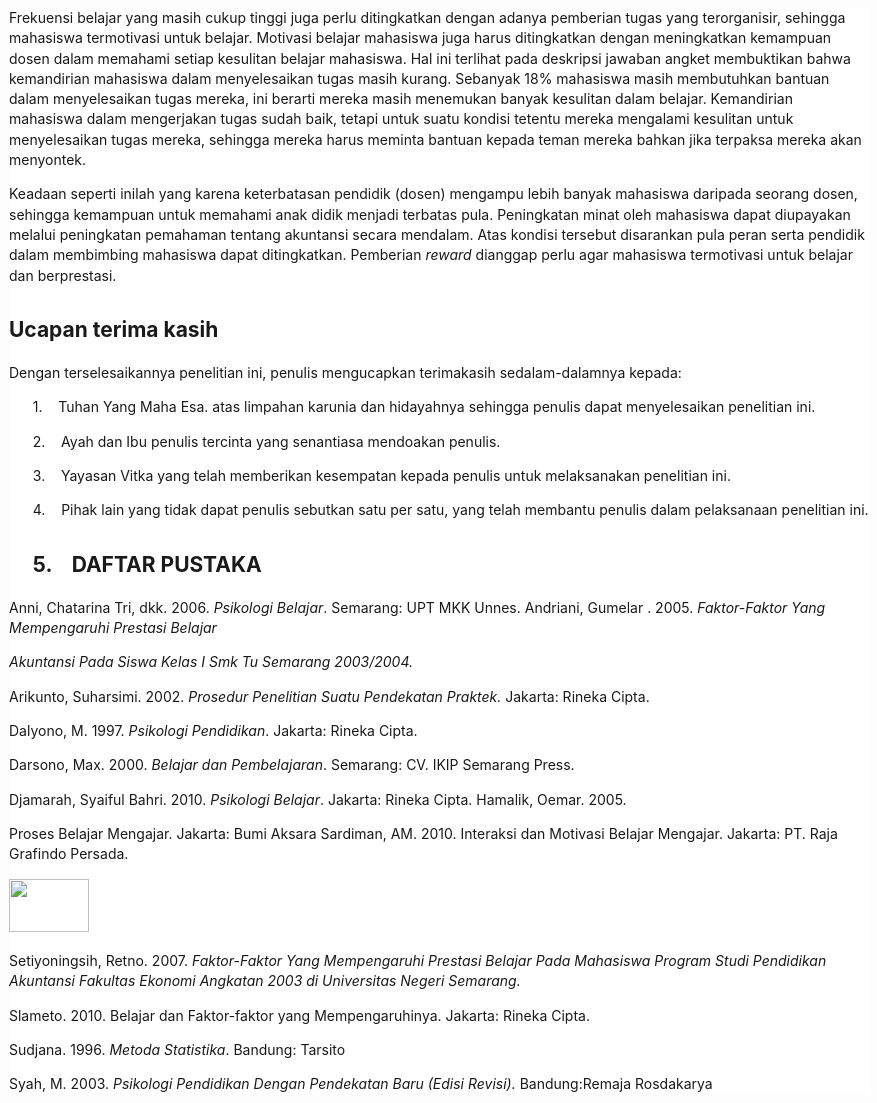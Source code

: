 <p><span class="font3">Frekuensi belajar yang masih cukup tinggi juga perlu ditingkatkan dengan adanya pemberian tugas yang terorganisir, sehingga mahasiswa termotivasi untuk belajar. Motivasi belajar mahasiswa juga harus ditingkatkan dengan meningkatkan kemampuan dosen dalam memahami setiap kesulitan belajar mahasiswa. Hal ini terlihat pada deskripsi jawaban angket membuktikan bahwa kemandirian mahasiswa dalam menyelesaikan tugas masih kurang. Sebanyak 18% mahasiswa masih membutuhkan bantuan dalam menyelesaikan tugas mereka, ini berarti mereka masih menemukan banyak kesulitan dalam belajar. Kemandirian mahasiswa dalam mengerjakan tugas sudah baik, tetapi untuk suatu kondisi tetentu mereka mengalami kesulitan untuk menyelesaikan tugas mereka, sehingga mereka harus meminta bantuan kepada teman mereka bahkan jika terpaksa mereka akan menyontek.</span></p>
<p><span class="font3">Keadaan seperti inilah yang karena keterbatasan pendidik (dosen) mengampu lebih banyak mahasiswa daripada seorang dosen, sehingga kemampuan untuk memahami anak didik menjadi terbatas pula. Peningkatan minat oleh mahasiswa dapat diupayakan melalui peningkatan pemahaman tentang akuntansi secara mendalam. Atas kondisi tersebut disarankan pula peran serta pendidik dalam membimbing mahasiswa dapat ditingkatkan. Pemberian </span><span class="font3" style="font-style:italic;">reward</span><span class="font3"> dianggap perlu agar mahasiswa termotivasi untuk belajar dan berprestasi.</span></p>
<h2><a name="bookmark12"></a><span class="font3" style="font-weight:bold;"><a name="bookmark13"></a>Ucapan terima kasih</span></h2>
<p><span class="font3">Dengan terselesaikannya penelitian ini, penulis mengucapkan terimakasih sedalam-dalamnya kepada:</span></p>
<ul style="list-style:none;"><li>
<p><span class="font3">1. &nbsp;&nbsp;&nbsp;Tuhan Yang Maha Esa. atas limpahan karunia dan hidayahnya sehingga penulis dapat menyelesaikan penelitian ini.</span></p></li>
<li>
<p><span class="font3">2. &nbsp;&nbsp;&nbsp;Ayah dan Ibu penulis tercinta yang senantiasa mendoakan penulis.</span></p></li>
<li>
<p><span class="font3">3. &nbsp;&nbsp;&nbsp;Yayasan Vitka yang telah memberikan kesempatan kepada penulis untuk melaksanakan penelitian ini.</span></p></li>
<li>
<p><span class="font3">4. &nbsp;&nbsp;&nbsp;Pihak lain yang tidak dapat penulis sebutkan satu per satu, yang telah membantu penulis dalam pelaksanaan penelitian ini.</span></p></li></ul>
<ul style="list-style:none;"><li>
<h2><a name="bookmark14"></a><span class="font3" style="font-weight:bold;"><a name="bookmark15"></a>5. &nbsp;&nbsp;&nbsp;DAFTAR PUSTAKA</span></h2></li></ul>
<p><span class="font3">Anni, Chatarina Tri, dkk. 2006. </span><span class="font3" style="font-style:italic;">Psikologi Belajar</span><span class="font3">. Semarang: UPT MKK Unnes. Andriani, Gumelar . 2005. </span><span class="font3" style="font-style:italic;">Faktor-Faktor Yang Mempengaruhi Prestasi Belajar</span></p>
<p><span class="font3" style="font-style:italic;">Akuntansi Pada Siswa Kelas I Smk Tu Semarang 2003/2004.</span></p>
<p><span class="font3">Arikunto, Suharsimi. 2002. </span><span class="font3" style="font-style:italic;">Prosedur Penelitian Suatu Pendekatan Praktek.</span><span class="font3"> Jakarta: Rineka Cipta.</span></p>
<p><span class="font3">Dalyono, M. 1997. </span><span class="font3" style="font-style:italic;">Psikologi Pendidikan</span><span class="font3">. Jakarta: Rineka Cipta.</span></p>
<p><span class="font3">Darsono, Max. 2000. </span><span class="font3" style="font-style:italic;">Belajar dan Pembelajaran</span><span class="font3">. Semarang: CV. IKIP Semarang Press.</span></p>
<p><span class="font3">Djamarah, Syaiful Bahri. 2010. </span><span class="font3" style="font-style:italic;">Psikologi Belajar</span><span class="font3">. Jakarta: Rineka Cipta. Hamalik, Oemar. 2005.</span></p>
<p><span class="font3">Proses Belajar Mengajar. Jakarta: Bumi Aksara Sardiman, AM. 2010. Interaksi dan Motivasi Belajar Mengajar. Jakarta: PT. Raja Grafindo Persada.</span></p><img src="https://jurnal.harianregional.com/media/79743-10.jpg" alt="" style="width:60pt;height:40pt;">
<p><span class="font3">Setiyoningsih, Retno. 2007. </span><span class="font3" style="font-style:italic;">Faktor-Faktor Yang Mempengaruhi Prestasi Belajar Pada Mahasiswa Program Studi Pendidikan Akuntansi Fakultas Ekonomi Angkatan 2003 di Universitas Negeri Semarang.</span></p>
<p><span class="font3">Slameto. 2010. Belajar dan Faktor-faktor yang Mempengaruhinya. Jakarta: Rineka Cipta.</span></p>
<p><span class="font3">Sudjana. 1996. </span><span class="font3" style="font-style:italic;">Metoda Statistika</span><span class="font3">. Bandung: Tarsito</span></p>
<p><span class="font3">Syah, M. 2003. </span><span class="font3" style="font-style:italic;">Psikologi Pendidikan Dengan Pendekatan Baru (Edisi Revisi).</span><span class="font3"> Bandung:Remaja Rosdakarya</span></p>